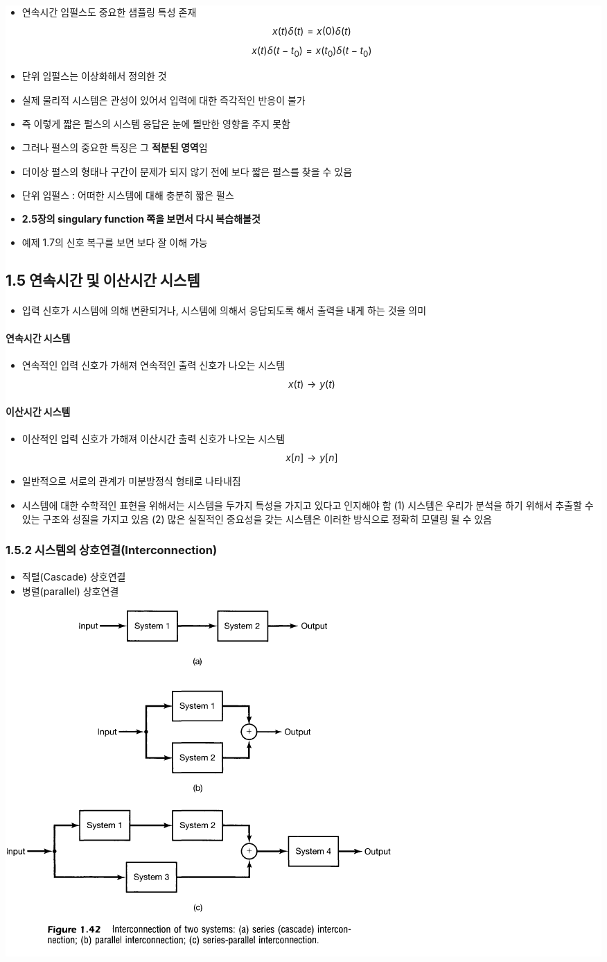 - 연속시간 임펄스도 중요한 샘플링 특성 존재
$$x(t)\delta(t)=x(0)\delta(t)$$
$$x(t)\delta(t-t_0)=x(t_0)\delta(t-t_0)$$

- 단위 임펄스는 이상화해서 정의한 것
- 실제 물리적 시스템은 관성이 있어서 입력에 대한 즉각적인 반응이 불가
- 즉 이렇게 짧은 펄스의 시스템 응답은 눈에 띌만한 영향을 주지 못함
- 그러나 펄스의 중요한 특징은 그 **적분된 영역**임
- 더이상 펄스의 형태나 구간이 문제가 되지 않기 전에 보다 짧은 펄스를 찾을 수 있음
- 단위 임펄스 : 어떠한 시스템에 대해 충분히 짧은 펄스
- **2.5장의 singulary function 쪽을 보면서 다시 복습해볼것**
- 예제 1.7의 신호 복구를 보면 보다 잘 이해 가능

## 1.5 연속시간 및 이산시간 시스템
- 입력 신호가 시스템에 의해 변환되거나, 시스템에 의해서 응답되도록 해서 출력을 내게 하는 것을 의미
#### 연속시간 시스템
- 연속적인 입력 신호가 가해져 연속적인 출력 신호가 나오는 시스템
$$x(t) \rightarrow y(t) $$
#### 이산시간 시스템
- 이산적인 입력 신호가 가해져  이산시간 출력 신호가 나오는 시스템
$$x[n] \rightarrow y[n] $$

- 일반적으로 서로의 관계가 미분방정식 형태로 나타내짐
- 시스템에 대한 수학적인 표현을 위해서는 시스템을 두가지 특성을 가지고 있다고 인지해야 함
(1) 시스템은 우리가 분석을 하기 위해서 추출할 수 있는 구조와 성질을 가지고 있음
(2) 많은 실질적인 중요성을 갖는 시스템은 이러한 방식으로 정확히 모델링 될 수 있음

### 1.5.2 시스템의 상호연결(Interconnection)
- 직렬(Cascade) 상호연결
- 병렬(parallel) 상호연결

![](/assets/img/images/2020-07-07-15-16-22.png)

